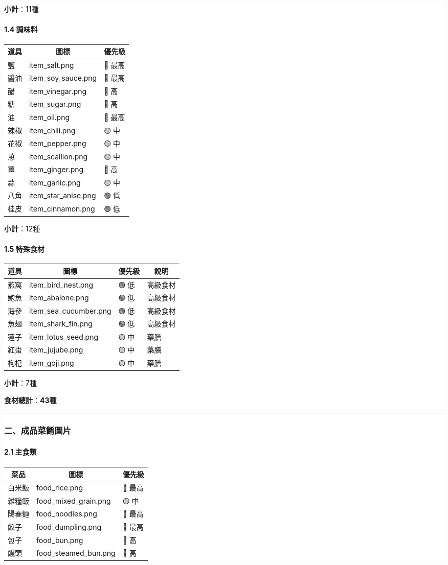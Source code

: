 **小計**：11種

#### 1.4 調味料
| 道具 | 圖標 | 優先級 |
|------|------|--------|
| 鹽 | item_salt.png | 🔴 最高 |
| 醬油 | item_soy_sauce.png | 🔴 最高 |
| 醋 | item_vinegar.png | 🔴 高 |
| 糖 | item_sugar.png | 🔴 高 |
| 油 | item_oil.png | 🔴 最高 |
| 辣椒 | item_chili.png | 🟡 中 |
| 花椒 | item_pepper.png | 🟡 中 |
| 蔥 | item_scallion.png | 🟡 中 |
| 薑 | item_ginger.png | 🔴 高 |
| 蒜 | item_garlic.png | 🟡 中 |
| 八角 | item_star_anise.png | 🟢 低 |
| 桂皮 | item_cinnamon.png | 🟢 低 |

**小計**：12種

#### 1.5 特殊食材
| 道具 | 圖標 | 優先級 | 說明 |
|------|------|--------|------|
| 燕窩 | item_bird_nest.png | 🟢 低 | 高級食材 |
| 鮑魚 | item_abalone.png | 🟢 低 | 高級食材 |
| 海參 | item_sea_cucumber.png | 🟢 低 | 高級食材 |
| 魚翅 | item_shark_fin.png | 🟢 低 | 高級食材 |
| 蓮子 | item_lotus_seed.png | 🟡 中 | 藥膳 |
| 紅棗 | item_jujube.png | 🟡 中 | 藥膳 |
| 枸杞 | item_goji.png | 🟡 中 | 藥膳 |

**小計**：7種

**食材總計**：**43種**

---

### 二、成品菜餚圖片

#### 2.1 主食類
| 菜品 | 圖標 | 優先級 |
|------|------|--------|
| 白米飯 | food_rice.png | 🔴 最高 |
| 雜糧飯 | food_mixed_grain.png | 🟡 中 |
| 陽春麵 | food_noodles.png | 🔴 最高 |
| 餃子 | food_dumpling.png | 🔴 最高 |
| 包子 | food_bun.png | 🔴 高 |
| 饅頭 | food_steamed_bun.png | 🔴 高 |